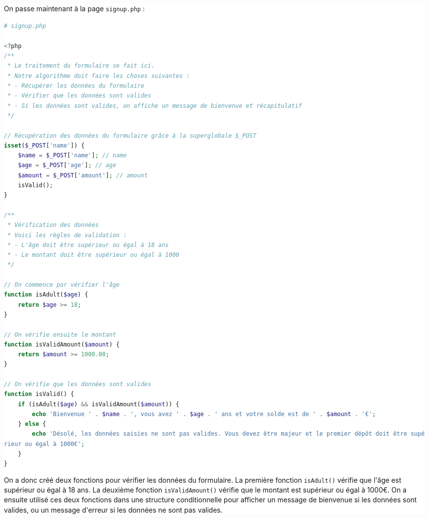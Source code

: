 On passe maintenant à la page `signup.php` :

```php
# signup.php

<?php
/**
 * Le traitement du formulaire se fait ici.
 * Notre algorithme doit faire les choses suivantes :
 * - Récupérer les données du formulaire
 * - Vérifier que les données sont valides
 * - Si les données sont valides, on affiche un message de bienvenue et récapitulatif
 */

// Récupération des données du formulaire grâce à la superglobale $_POST
isset($_POST['name']) {
    $name = $_POST['name']; // name
    $age = $_POST['age']; // age
    $amount = $_POST['amount']; // amount
    isValid();
}

/**
 * Vérification des données
 * Voici les règles de validation :
 * - L'âge doit être supérieur ou égal à 18 ans
 * - Le montant doit être supérieur ou égal à 1000
 */

// On commence par vérifier l'âge
function isAdult($age) {
    return $age >= 18;
}

// On vérifie ensuite le montant
function isValidAmount($amount) {
    return $amount >= 1000.00;
}

// On vérifie que les données sont valides
function isValid() {
    if (isAdult($age) && isValidAmount($amount)) {
        echo 'Bienvenue ' . $name . ', vous avez ' . $age . ' ans et votre solde est de ' . $amount . '€';
    } else {
        echo 'Désolé, les données saisies ne sont pas valides. Vous devez être majeur et le premier dépôt doit être supérieur ou égal à 1000€';
    }
}
```

On a donc créé deux fonctions pour vérifier les données du formulaire. La première fonction `isAdult()` vérifie que l'âge est supérieur ou égal à 18 ans. La deuxième fonction `isValidAmount()` vérifie que le montant est supérieur ou égal à 1000€. On a ensuite utilisé ces deux fonctions dans une structure conditionnelle pour afficher un message de bienvenue si les données sont valides, ou un message d'erreur si les données ne sont pas valides.
